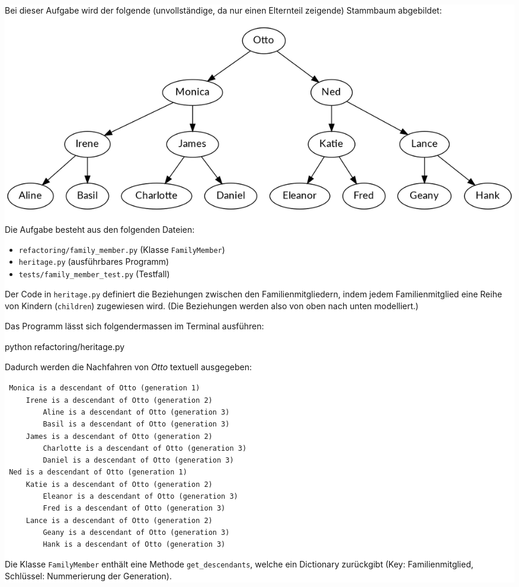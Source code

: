 Bei dieser Aufgabe wird der folgende (unvollständige, da nur einen Elternteil
zeigende) Stammbaum abgebildet:

![Ein Stammbaum (unvollständig) als _Binärbaum_](family-tree.png)

Die Aufgabe besteht aus den folgenden Dateien:

- `refactoring/family_member.py` (Klasse `FamilyMember`)
- `heritage.py` (ausführbares Programm)
- `tests/family_member_test.py` (Testfall)

Der Code in `heritage.py` definiert die Beziehungen zwischen den
Familienmitgliedern, indem jedem Familienmitglied eine Reihe von Kindern
(`children`) zugewiesen wird. (Die Beziehungen werden also von oben nach unten
modelliert.)

Das Programm lässt sich folgendermassen im Terminal ausführen:

   python refactoring/heritage.py

Dadurch werden die Nachfahren von _Otto_ textuell ausgegeben:

	 Monica is a descendant of Otto (generation 1)
		 Irene is a descendant of Otto (generation 2)
			 Aline is a descendant of Otto (generation 3)
			 Basil is a descendant of Otto (generation 3)
		 James is a descendant of Otto (generation 2)
			 Charlotte is a descendant of Otto (generation 3)
			 Daniel is a descendant of Otto (generation 3)
	 Ned is a descendant of Otto (generation 1)
		 Katie is a descendant of Otto (generation 2)
			 Eleanor is a descendant of Otto (generation 3)
			 Fred is a descendant of Otto (generation 3)
		 Lance is a descendant of Otto (generation 2)
			 Geany is a descendant of Otto (generation 3)
			 Hank is a descendant of Otto (generation 3)

Die Klasse `FamilyMember` enthält eine Methode `get_descendants`, welche ein
Dictionary zurückgibt (Key: Familienmitglied, Schlüssel: Nummerierung der
Generation).
